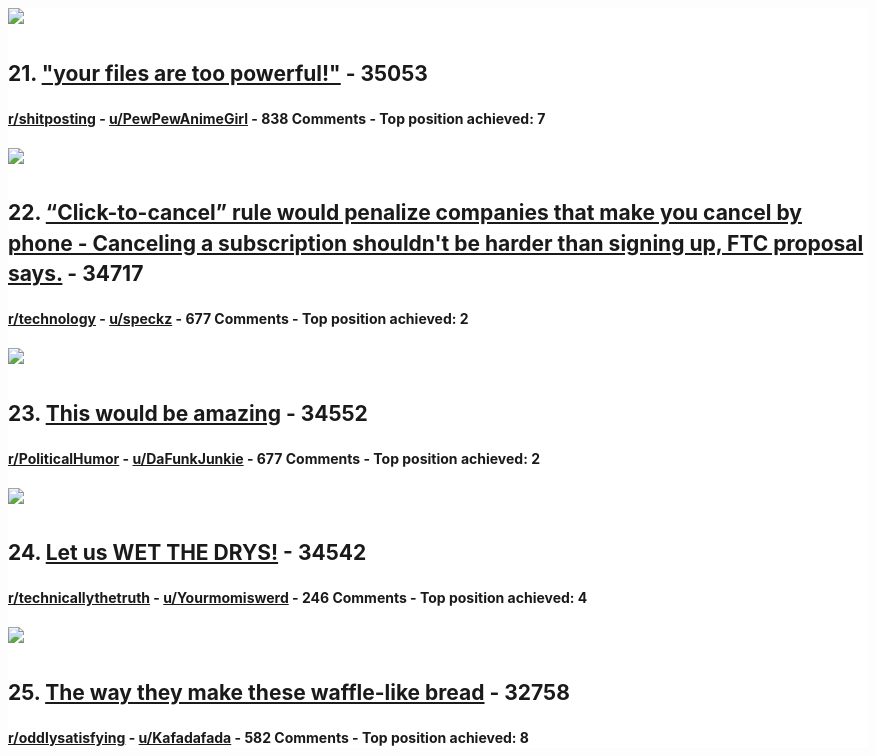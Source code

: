 <a href="https://www.reuters.com/legal/manhattan-da-accuses-house-republicans-interference-trump-probe-2023-03-23/?utm_source=twitter&amp;utm_medium=Social"><img src="https://b.thumbs.redditmedia.com/egbqTI23Tyn3xmoNc-r53J1z5eoqzXp5hlrBr3CE9RE.jpg"></img></a>

## 21. ["your files are too powerful!"](http://reddit.com/r/shitposting/comments/11zen8h/your_files_are_too_powerful/) - 35053
#### [r/shitposting](http://reddit.com/r/shitposting) - [u/PewPewAnimeGirl](http://reddit.com/u/PewPewAnimeGirl) - 838 Comments - Top position achieved: 7

<a href="https://i.redd.it/4bn7h9ssyhpa1.jpg"><img src="https://b.thumbs.redditmedia.com/bz24ezdlP17EjJAZLB6ZMJwykAIrZnqXFHgaR2JncwA.jpg"></img></a>

## 22. [“Click-to-cancel” rule would penalize companies that make you cancel by phone - Canceling a subscription shouldn't be harder than signing up, FTC proposal says.](http://reddit.com/r/technology/comments/11zvo19/clicktocancel_rule_would_penalize_companies_that/) - 34717
#### [r/technology](http://reddit.com/r/technology) - [u/speckz](http://reddit.com/u/speckz) - 677 Comments - Top position achieved: 2

<a href="https://arstechnica.com/tech-policy/2023/03/click-to-cancel-rule-would-penalize-companies-that-make-you-cancel-by-phone/"><img src="https://a.thumbs.redditmedia.com/fKc2jXugX_CMtAUZU41xgv3szY07erCEyjfOsHbwec8.jpg"></img></a>

## 23. [This would be amazing](http://reddit.com/r/PoliticalHumor/comments/11z81wm/this_would_be_amazing/) - 34552
#### [r/PoliticalHumor](http://reddit.com/r/PoliticalHumor) - [u/DaFunkJunkie](http://reddit.com/u/DaFunkJunkie) - 677 Comments - Top position achieved: 2

<a href="https://i.redd.it/otyjkpalegpa1.jpg"><img src="https://b.thumbs.redditmedia.com/xCyUh9IT8LT2YRtceF-Wd1rBnYUFxpE2v75Jc0lc3YM.jpg"></img></a>

## 24. [Let us WET THE DRYS!](http://reddit.com/r/technicallythetruth/comments/11z9ag5/let_us_wet_the_drys/) - 34542
#### [r/technicallythetruth](http://reddit.com/r/technicallythetruth) - [u/Yourmomiswerd](http://reddit.com/u/Yourmomiswerd) - 246 Comments - Top position achieved: 4

<a href="https://i.redd.it/lwt29nlzngpa1.jpg"><img src="https://b.thumbs.redditmedia.com/JVlvKGLQXjbVeESEsQ2YiTihB6xph9QelpEqe10VlQQ.jpg"></img></a>

## 25. [The way they make these waffle-like bread](http://reddit.com/r/oddlysatisfying/comments/11zlp6n/the_way_they_make_these_wafflelike_bread/) - 32758
#### [r/oddlysatisfying](http://reddit.com/r/oddlysatisfying) - [u/Kafadafada](http://reddit.com/u/Kafadafada) - 582 Comments - Top position achieved: 8
